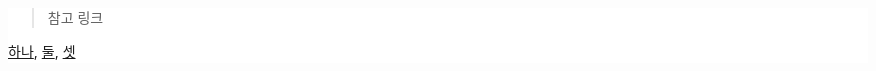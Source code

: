 > 참고 링크

[하나](https://growth-coder.tistory.com/187), [둘](https://developers.kakao.com/docs/latest/ko/kakaologin/common), [셋](https://devbksheen.tistory.com/entry/Spring-Boot-OAuth20-%EC%9D%B8%EC%A6%9D-%EC%98%88%EC%A0%9C#Controller%EB%A5%BC%20%EB%A7%8C%EB%93%A4%EC%96%B4%EC%84%9C%20%ED%86%A0%ED%81%B0%EC%9D%B4%20%EB%B0%9C%EA%B8%89%EB%90%98%EB%8A%94%EC%A7%80%20%ED%99%95%EC%9D%B8%ED%95%B4%EB%B3%B4%EC%9E%90-1)